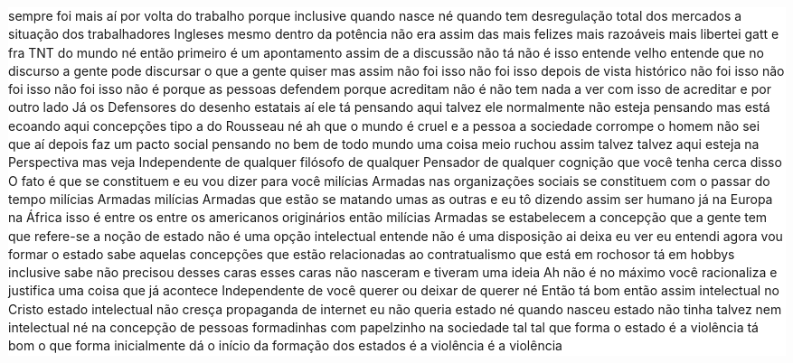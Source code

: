 sempre foi mais aí por volta do trabalho
porque inclusive quando nasce né quando
tem desregulação total dos mercados a
situação dos trabalhadores Ingleses
mesmo dentro da potência não era assim
das mais
felizes mais razoáveis mais libertei
gatt e fra TNT do mundo né então
primeiro é um apontamento assim de a
discussão não tá não é isso entende
velho entende que no discurso a gente
pode discursar o que a gente quiser mas
assim não foi isso não foi isso depois
de vista histórico não foi isso não foi
isso não foi isso não é porque as
pessoas defendem porque acreditam não é
não tem nada a ver com isso de acreditar
e por outro lado Já os Defensores do
desenho estatais aí ele tá pensando aqui
talvez ele normalmente não esteja
pensando mas está ecoando aqui
concepções tipo a do Rousseau né ah que
o mundo é cruel e a pessoa a sociedade
corrompe o homem não sei que aí depois
faz um pacto social pensando no bem de
todo mundo uma coisa meio ruchou assim
talvez talvez aqui esteja na Perspectiva
mas veja Independente de qualquer
filósofo de qualquer Pensador de
qualquer cognição que você tenha cerca
disso O fato é que se constituem e eu
vou dizer para você milícias Armadas
nas organizações sociais se constituem
com o passar do tempo milícias Armadas
milícias Armadas que estão se matando
umas as outras e eu tô dizendo assim ser
humano já na Europa na África isso é
entre os entre os americanos originários
então milícias Armadas se estabelecem a
concepção que a gente tem
que refere-se a noção de estado não é
uma opção intelectual entende não é uma
disposição ai deixa eu ver eu entendi
agora vou formar o estado sabe aquelas
concepções que estão relacionadas ao
contratualismo que está em rochosor tá
em hobbys
inclusive sabe não precisou desses caras
esses caras não nasceram e tiveram uma
ideia
Ah não é no máximo você racionaliza e
justifica uma coisa que já acontece
Independente de você querer ou deixar de
querer né Então tá bom então assim
intelectual no Cristo estado intelectual
não cresça propaganda de internet eu não
queria estado né quando nasceu estado
não tinha talvez nem intelectual né na
concepção
de pessoas formadinhas com papelzinho na
sociedade tal tal que forma o estado é a
violência tá bom o que forma
inicialmente dá o início da formação dos
estados é a violência é a violência